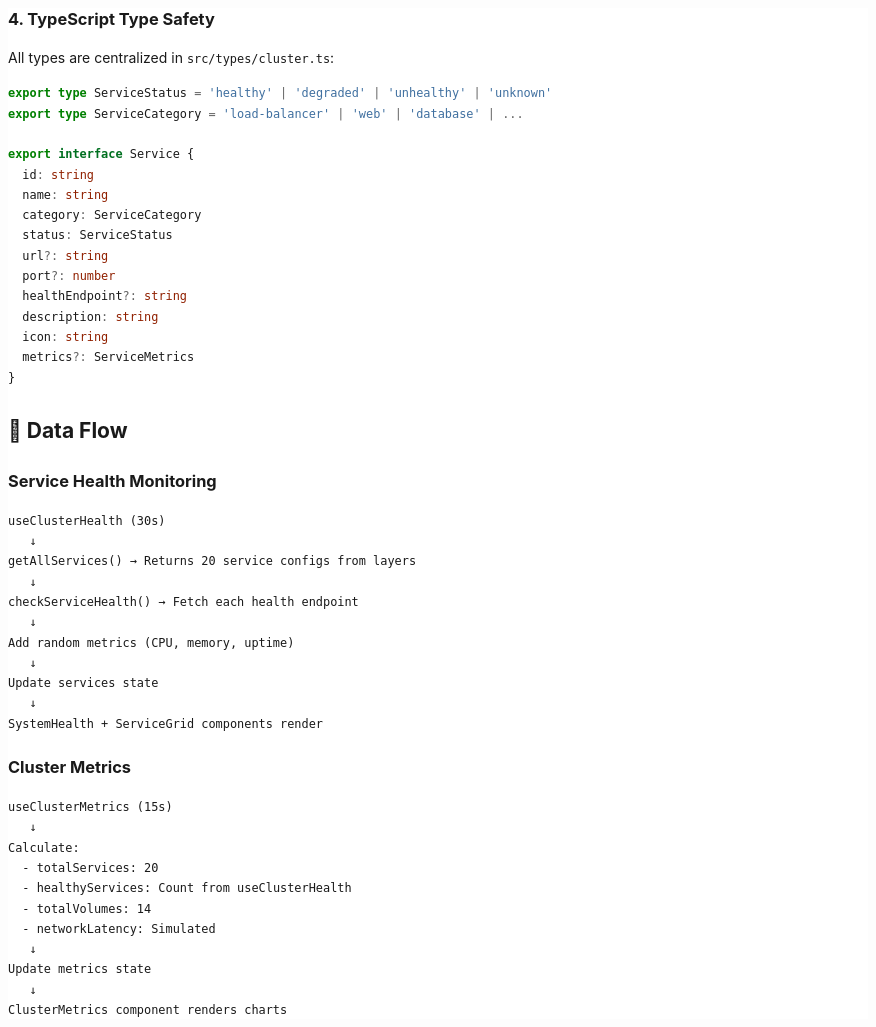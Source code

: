 ### 4. TypeScript Type Safety

All types are centralized in `src/types/cluster.ts`:

```typescript
export type ServiceStatus = 'healthy' | 'degraded' | 'unhealthy' | 'unknown'
export type ServiceCategory = 'load-balancer' | 'web' | 'database' | ...

export interface Service {
  id: string
  name: string
  category: ServiceCategory
  status: ServiceStatus
  url?: string
  port?: number
  healthEndpoint?: string
  description: string
  icon: string
  metrics?: ServiceMetrics
}
```

## 🔄 Data Flow

### Service Health Monitoring

```
useClusterHealth (30s)
   ↓
getAllServices() → Returns 20 service configs from layers
   ↓
checkServiceHealth() → Fetch each health endpoint
   ↓
Add random metrics (CPU, memory, uptime)
   ↓
Update services state
   ↓
SystemHealth + ServiceGrid components render
```

### Cluster Metrics

```
useClusterMetrics (15s)
   ↓
Calculate:
  - totalServices: 20
  - healthyServices: Count from useClusterHealth
  - totalVolumes: 14
  - networkLatency: Simulated
   ↓
Update metrics state
   ↓
ClusterMetrics component renders charts
```
